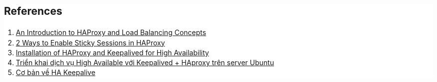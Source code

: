 ## References 
1. [An Introduction to HAProxy and Load Balancing Concepts](https://www.digitalocean.com/community/tutorials/an-introduction-to-haproxy-and-load-balancing-concepts)
2. [2 Ways to Enable Sticky Sessions in HAProxy](https://www.haproxy.com/blog/enable-sticky-sessions-in-haproxy)
3. [Installation of HAProxy and Keepalived for High Availability](https://ozwizard.medium.com/installation-of-haproxy-and-keepalived-for-high-availability-f1d6e7b8982a)
4. [Triển khai dịch vụ High Available với Keepalived + HAproxy trên server Ubuntu](https://viblo.asia/p/trien-khai-dich-vu-high-available-voi-keepalived-haproxy-tren-server-ubuntu-jOxKdqWlzdm)
5. [Cơ bản về HA Keepalive](https://wiki.nhanhoa.com/kb/haproxy-phan-1-co-ban-ve-ha-keepalive/)